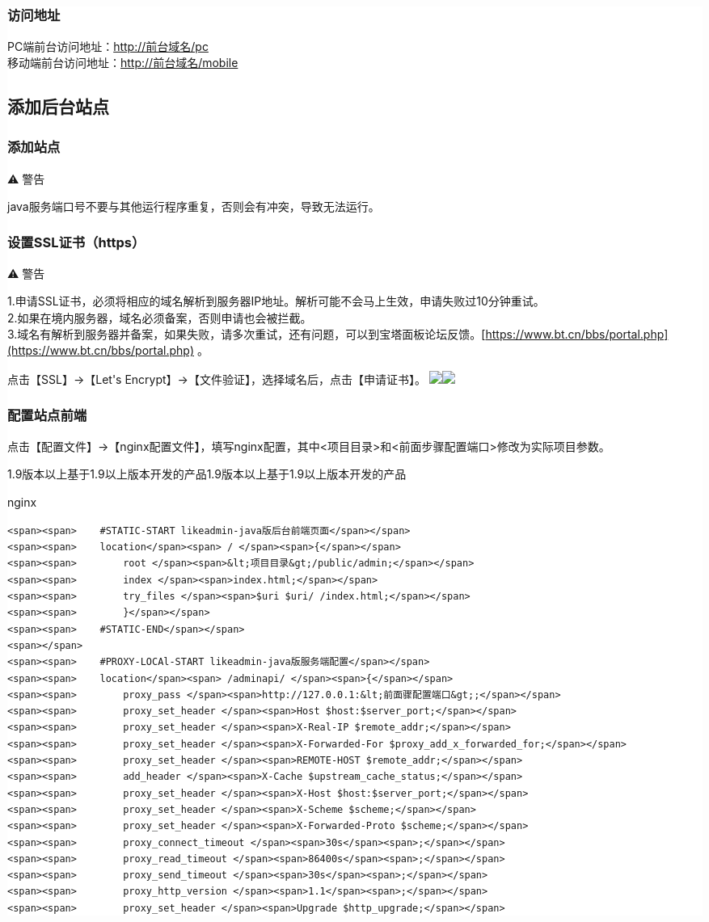 ### 访问地址 [](https://doc.likeadmin.cn/java/deployment/bt.html#%E8%AE%BF%E9%97%AE%E5%9C%B0%E5%9D%80)

PC端前台访问地址：[http://前台域名/pc](https://java-front.likeadmin.cn/pc/)  
移动端前台访问地址：[http://前台域名/mobile](https://java-front.likeadmin.cn/mobile/)

## 添加后台站点 [](https://doc.likeadmin.cn/java/deployment/bt.html#%E6%B7%BB%E5%8A%A0%E5%90%8E%E5%8F%B0%E7%AB%99%E7%82%B9)

### 添加站点 [](https://doc.likeadmin.cn/java/deployment/bt.html#%E6%B7%BB%E5%8A%A0%E7%AB%99%E7%82%B9-1)

⚠️ 警告

java服务端口号不要与其他运行程序重复，否则会有冲突，导致无法运行。

### 设置SSL证书（https） [](https://doc.likeadmin.cn/java/deployment/bt.html#%E8%AE%BE%E7%BD%AEssl%E8%AF%81%E4%B9%A6-https-1)

⚠️ 警告

1.申请SSL证书，必须将相应的域名解析到服务器IP地址。解析可能不会马上生效，申请失败过10分钟重试。  
2.如果在境内服务器，域名必须备案，否则申请也会被拦截。  
3.域名有解析到服务器并备案，如果失败，请多次重试，还有问题，可以到宝塔面板论坛反馈。[https://www.bt.cn/bbs/portal.php](https://www.bt.cn/bbs/portal.php) 。

点击【SSL】->【Let's Encrypt】->【文件验证】，选择域名后，点击【申请证书】。 ![](https://doc.likeadmin.cn/docs/images/java/deployment/bt/site-ssl-1.png)![](https://doc.likeadmin.cn/docs/images/java/deployment/bt/site-ssl-2.png)

### 配置站点前端 [](https://doc.likeadmin.cn/java/deployment/bt.html#%E9%85%8D%E7%BD%AE%E7%AB%99%E7%82%B9%E5%89%8D%E7%AB%AF-1)

点击【配置文件】->【nginx配置文件】，填写nginx配置，其中<项目目录>和<前面步骤配置端口>修改为实际项目参数。

1.9版本以上基于1.9以上版本开发的产品1.9版本以上基于1.9以上版本开发的产品

nginx

```
<span><span>    #STATIC-START likeadmin-java版后台前端页面</span></span>
<span><span>    location</span><span> / </span><span>{</span></span>
<span><span>        root </span><span>&lt;项目目录&gt;/public/admin;</span></span>
<span><span>        index </span><span>index.html;</span></span>
<span><span>        try_files </span><span>$uri $uri/ /index.html;</span></span>
<span><span>        }</span></span>
<span><span>    #STATIC-END</span></span>
<span></span>
<span><span>    #PROXY-LOCAl-START likeadmin-java版服务端配置</span></span>
<span><span>    location</span><span> /adminapi/ </span><span>{</span></span>
<span><span>        proxy_pass </span><span>http://127.0.0.1:&lt;前面骤配置端口&gt;;</span></span>
<span><span>        proxy_set_header </span><span>Host $host:$server_port;</span></span>
<span><span>        proxy_set_header </span><span>X-Real-IP $remote_addr;</span></span>
<span><span>        proxy_set_header </span><span>X-Forwarded-For $proxy_add_x_forwarded_for;</span></span>
<span><span>        proxy_set_header </span><span>REMOTE-HOST $remote_addr;</span></span>
<span><span>        add_header </span><span>X-Cache $upstream_cache_status;</span></span>
<span><span>        proxy_set_header </span><span>X-Host $host:$server_port;</span></span>
<span><span>        proxy_set_header </span><span>X-Scheme $scheme;</span></span>
<span><span>        proxy_set_header </span><span>X-Forwarded-Proto $scheme;</span></span>
<span><span>        proxy_connect_timeout </span><span>30s</span><span>;</span></span>
<span><span>        proxy_read_timeout </span><span>86400s</span><span>;</span></span>
<span><span>        proxy_send_timeout </span><span>30s</span><span>;</span></span>
<span><span>        proxy_http_version </span><span>1.1</span><span>;</span></span>
<span><span>        proxy_set_header </span><span>Upgrade $http_upgrade;</span></span>
```